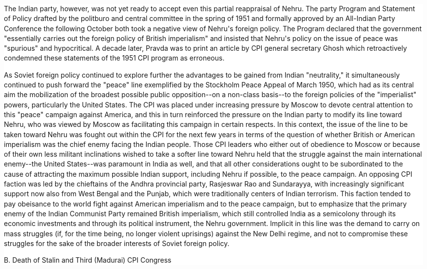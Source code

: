 The Indian party, however, was not yet ready to accept even this partial reappraisal of Nehru. The party Program and Statement of Policy drafted by the politburo and central committee in the spring of 1951 and formally approved by an All-Indian Party Conference the following October both took a negative view of Nehru's foreign policy. The Program declared that the government "essentially carries out the foreign policy of British imperialism" and insisted that Nehru's policy on the issue of peace was "spurious" and hypocritical. A decade later, Pravda was to print an article by CPI general secretary Ghosh which retroactively condemned these statements of the 1951 CPI program as erroneous.

As Soviet foreign policy continued to explore further the advantages to be gained from Indian "neutrality," it simultaneously continued to push forward the "peace" line exemplified by the Stockholm Peace Appeal of March 1950, which had as its central aim the mobilization of the broadest possible public opposition--on a non-class basis--to the foreign policies of the "imperialist" powers, particularly the United States. The CPI was placed under increasing pressure by Moscow to devote central attention to this "peace" campaign against America, and this in turn reinforced the pressure on the Indian party to modify its line toward Nehru, who was viewed by Moscow as facilitating this campaign in certain respects. In this context, the issue of the line to be taken toward Nehru was fought out within the CPI for the next few years in terms of the question of whether British or American imperialism was the chief enemy facing the Indian people. Those CPI leaders who either out of obedience to Moscow or because of their own less militant inclinations wished to take a softer line toward Nehru held that the struggle against the main international enemy--the United States--was paramount in India as well, and that all other considerations ought to be subordinated to the cause of attracting the maximum possible Indian support, including Nehru if possible, to the peace campaign. An opposing CPI faction was led by the chieftains of the Andhra provincial party, Rasjeswar Rao and Sundarayya, with increasingly significant support now also from West Bengal and the Punjab, which were traditionally centers of Indian terrorism. This faction tended to pay obeisance to the world fight against American imperialism and to the peace campaign, but to emphasize that the primary enemy of the Indian Communist Party remained British imperialism, which still controlled India as a semicolony through its economic investments and through its political instrument, the Nehru government. Implicit in this line was the demand to carry on mass struggles (if, for the time being, no longer violent uprisings) against the New Delhi regime, and not to compromise these struggles for the sake of the broader interests of Soviet foreign policy.

B. Death of Stalin and Third (Madurai) CPI Congress
